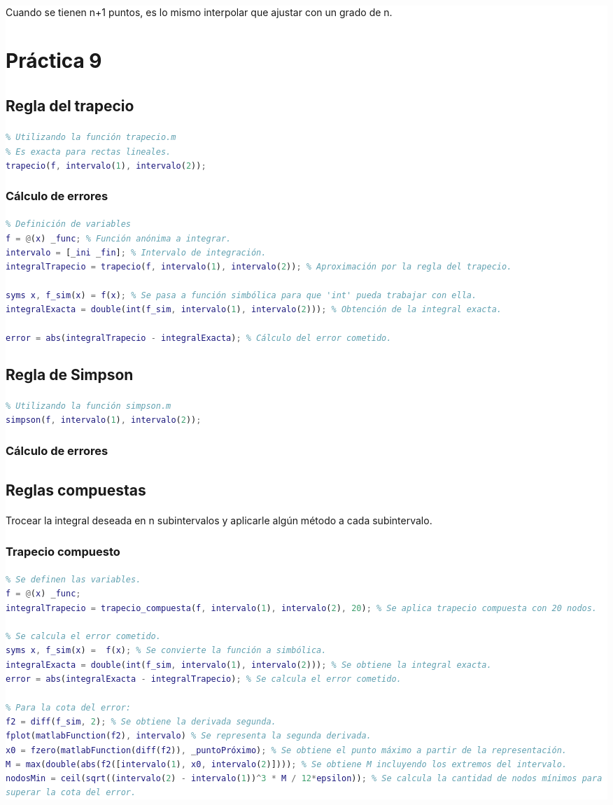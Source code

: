 Cuando se tienen n+1 puntos, es lo mismo interpolar que ajustar con un grado de n.


# Práctica 9

## Regla del trapecio
```MATLAB
% Utilizando la función trapecio.m
% Es exacta para rectas lineales.
trapecio(f, intervalo(1), intervalo(2));
```


### Cálculo de errores
```MATLAB
% Definición de variables
f = @(x) _func; % Función anónima a integrar.
intervalo = [_ini _fin]; % Intervalo de integración.
integralTrapecio = trapecio(f, intervalo(1), intervalo(2)); % Aproximación por la regla del trapecio.

syms x, f_sim(x) = f(x); % Se pasa a función simbólica para que 'int' pueda trabajar con ella.
integralExacta = double(int(f_sim, intervalo(1), intervalo(2))); % Obtención de la integral exacta.

error = abs(integralTrapecio - integralExacta); % Cálculo del error cometido.
```


## Regla de Simpson
```MATLAB
% Utilizando la función simpson.m
simpson(f, intervalo(1), intervalo(2));
```


### Cálculo de errores




## Reglas compuestas
Trocear la integral deseada en n subintervalos y aplicarle algún método a cada subintervalo.


### Trapecio compuesto
```MATLAB
% Se definen las variables.
f = @(x) _func;
integralTrapecio = trapecio_compuesta(f, intervalo(1), intervalo(2), 20); % Se aplica trapecio compuesta con 20 nodos.

% Se calcula el error cometido.
syms x, f_sim(x) =  f(x); % Se convierte la función a simbólica.
integralExacta = double(int(f_sim, intervalo(1), intervalo(2))); % Se obtiene la integral exacta.
error = abs(integralExacta - integralTrapecio); % Se calcula el error cometido.

% Para la cota del error:
f2 = diff(f_sim, 2); % Se obtiene la derivada segunda.
fplot(matlabFunction(f2), intervalo) % Se representa la segunda derivada.
x0 = fzero(matlabFunction(diff(f2)), _puntoPróximo); % Se obtiene el punto máximo a partir de la representación.
M = max(double(abs(f2([intervalo(1), x0, intervalo(2)]))); % Se obtiene M incluyendo los extremos del intervalo.
nodosMin = ceil(sqrt((intervalo(2) - intervalo(1))^3 * M / 12*epsilon)); % Se calcula la cantidad de nodos mínimos para superar la cota del error.
```